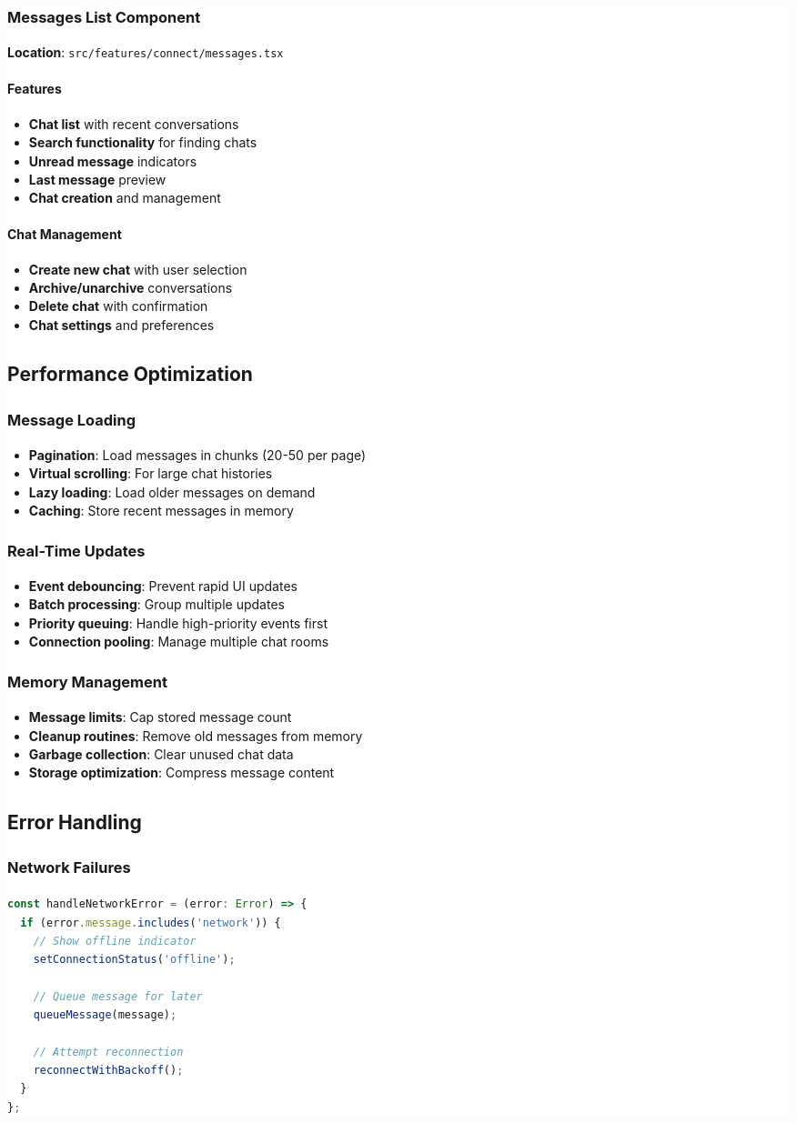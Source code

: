 ### Messages List Component
**Location**: `src/features/connect/messages.tsx`

#### Features
- **Chat list** with recent conversations
- **Search functionality** for finding chats
- **Unread message** indicators
- **Last message** preview
- **Chat creation** and management

#### Chat Management
- **Create new chat** with user selection
- **Archive/unarchive** conversations
- **Delete chat** with confirmation
- **Chat settings** and preferences

## Performance Optimization

### Message Loading
- **Pagination**: Load messages in chunks (20-50 per page)
- **Virtual scrolling**: For large chat histories
- **Lazy loading**: Load older messages on demand
- **Caching**: Store recent messages in memory

### Real-Time Updates
- **Event debouncing**: Prevent rapid UI updates
- **Batch processing**: Group multiple updates
- **Priority queuing**: Handle high-priority events first
- **Connection pooling**: Manage multiple chat rooms

### Memory Management
- **Message limits**: Cap stored message count
- **Cleanup routines**: Remove old messages from memory
- **Garbage collection**: Clear unused chat data
- **Storage optimization**: Compress message content

## Error Handling

### Network Failures
```typescript
const handleNetworkError = (error: Error) => {
  if (error.message.includes('network')) {
    // Show offline indicator
    setConnectionStatus('offline');
    
    // Queue message for later
    queueMessage(message);
    
    // Attempt reconnection
    reconnectWithBackoff();
  }
};
```
